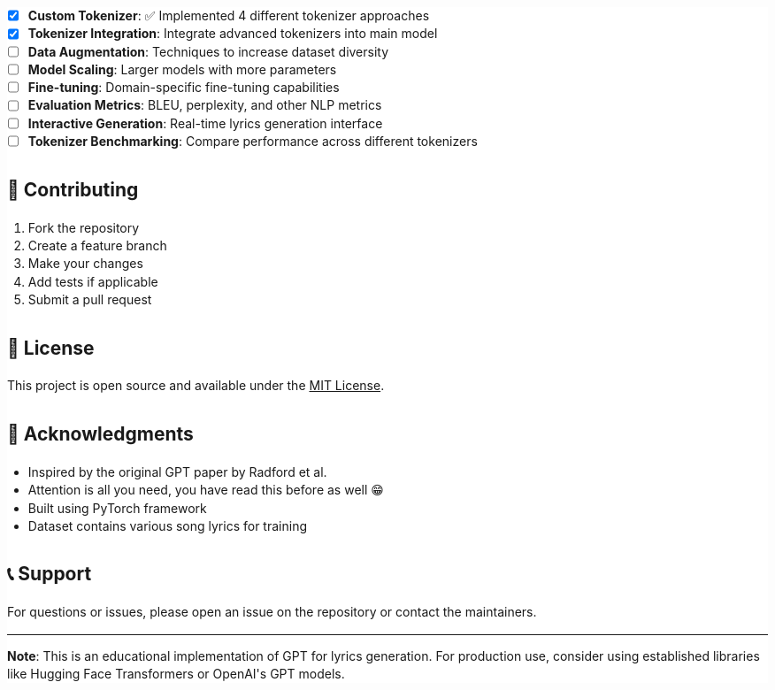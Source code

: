 - [x] **Custom Tokenizer**: ✅ Implemented 4 different tokenizer approaches
- [x] **Tokenizer Integration**: Integrate advanced tokenizers into main model
- [ ] **Data Augmentation**: Techniques to increase dataset diversity
- [ ] **Model Scaling**: Larger models with more parameters
- [ ] **Fine-tuning**: Domain-specific fine-tuning capabilities
- [ ] **Evaluation Metrics**: BLEU, perplexity, and other NLP metrics
- [ ] **Interactive Generation**: Real-time lyrics generation interface
- [ ] **Tokenizer Benchmarking**: Compare performance across different tokenizers

## 🤝 Contributing

1. Fork the repository
2. Create a feature branch
3. Make your changes
4. Add tests if applicable
5. Submit a pull request

## 📝 License

This project is open source and available under the [MIT License](LICENSE).

## 🙏 Acknowledgments

- Inspired by the original GPT paper by Radford et al.
- Attention is all you need, you have read this before as well 😁
- Built using PyTorch framework
- Dataset contains various song lyrics for training

## 📞 Support

For questions or issues, please open an issue on the repository or contact the maintainers.

---

**Note**: This is an educational implementation of GPT for lyrics generation. For production use, consider using established libraries like Hugging Face Transformers or OpenAI's GPT models.
